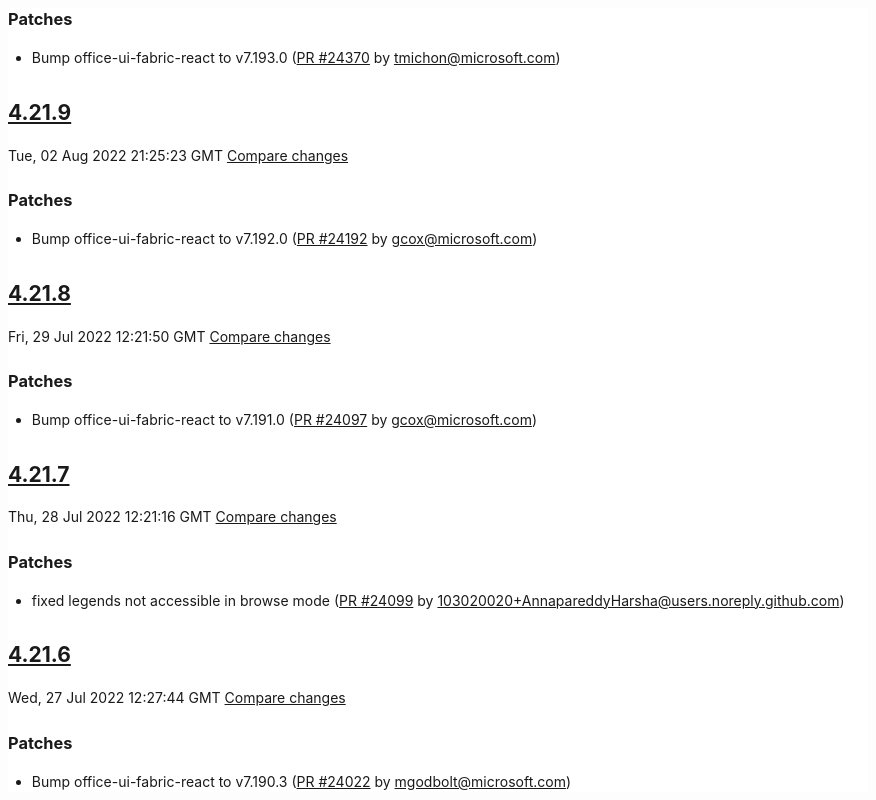 ### Patches

- Bump office-ui-fabric-react to v7.193.0 ([PR #24370](https://github.com/microsoft/fluentui/pull/24370) by tmichon@microsoft.com)

## [4.21.9](https://github.com/microsoft/fluentui/tree/@uifabric/charting_v4.21.9)

Tue, 02 Aug 2022 21:25:23 GMT 
[Compare changes](https://github.com/microsoft/fluentui/compare/@uifabric/charting_v4.21.8..@uifabric/charting_v4.21.9)

### Patches

- Bump office-ui-fabric-react to v7.192.0 ([PR #24192](https://github.com/microsoft/fluentui/pull/24192) by gcox@microsoft.com)

## [4.21.8](https://github.com/microsoft/fluentui/tree/@uifabric/charting_v4.21.8)

Fri, 29 Jul 2022 12:21:50 GMT 
[Compare changes](https://github.com/microsoft/fluentui/compare/@uifabric/charting_v4.21.7..@uifabric/charting_v4.21.8)

### Patches

- Bump office-ui-fabric-react to v7.191.0 ([PR #24097](https://github.com/microsoft/fluentui/pull/24097) by gcox@microsoft.com)

## [4.21.7](https://github.com/microsoft/fluentui/tree/@uifabric/charting_v4.21.7)

Thu, 28 Jul 2022 12:21:16 GMT 
[Compare changes](https://github.com/microsoft/fluentui/compare/@uifabric/charting_v4.21.6..@uifabric/charting_v4.21.7)

### Patches

- fixed legends not accessible in browse mode ([PR #24099](https://github.com/microsoft/fluentui/pull/24099) by 103020020+AnnapareddyHarsha@users.noreply.github.com)

## [4.21.6](https://github.com/microsoft/fluentui/tree/@uifabric/charting_v4.21.6)

Wed, 27 Jul 2022 12:27:44 GMT 
[Compare changes](https://github.com/microsoft/fluentui/compare/@uifabric/charting_v4.21.5..@uifabric/charting_v4.21.6)

### Patches

- Bump office-ui-fabric-react to v7.190.3 ([PR #24022](https://github.com/microsoft/fluentui/pull/24022) by mgodbolt@microsoft.com)
